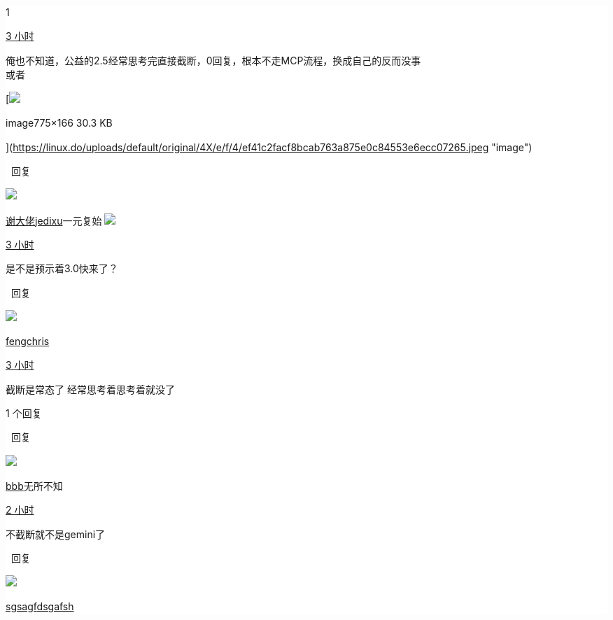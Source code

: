 1

[3 小时](/t/topic/803271/7?u=niyan2025 "发布日期")

俺也不知道，公益的2.5经常思考完直接截断，0回复，根本不走MCP流程，换成自己的反而没事  
或者

[![](https://linux.do/uploads/default/optimized/4X/e/f/4/ef41c2facf8bcab763a875e0c84553e6ecc07265_2_690x147.jpeg)

image775×166 30.3 KB

](https://linux.do/uploads/default/original/4X/e/f/4/ef41c2facf8bcab763a875e0c84553e6ecc07265.jpeg "image")

  

​ ​ 回复

[![](https://linux.do/user_avatar/linux.do/jedixu/96/671663_2.png)
](/u/jedixu)

[谢大佬](/u/jedixu)[jedixu](/u/jedixu)一元复始 ![](https://linux.do/uploads/default/original/3X/2/7/27b4d6d74645071d3f250e576de7c6bd2a96b584.png?v=14) 

[3 小时](/t/topic/803271/8?u=niyan2025 "发布日期")

是不是预示着3.0快来了？

  

​ ​ 回复

[![](https://linux.do/letter_avatar/fengchris/96/5_d44a9b381edc88181525e3c8350177ca.png)
](/u/fengchris)

[fengchris](/u/fengchris)

[3 小时](/t/topic/803271/9?u=niyan2025 "发布日期")

截断是常态了 经常思考着思考着就没了

  

1 个回复

​ ​ 回复

[![](https://linux.do/user_avatar/linux.do/bbb/96/557709_2.png)
](/u/bbb)

[bbb](/u/bbb)无所不知

[2 小时](/t/topic/803271/10?u=niyan2025 "发布日期")

不截断就不是gemini了

  

​ ​ 回复

[![](https://linux.do/user_avatar/linux.do/dsgafsh/96/367272_2.png)
](/u/dsgafsh)

[sgsagf](/u/dsgafsh)[dsgafsh](/u/dsgafsh)
